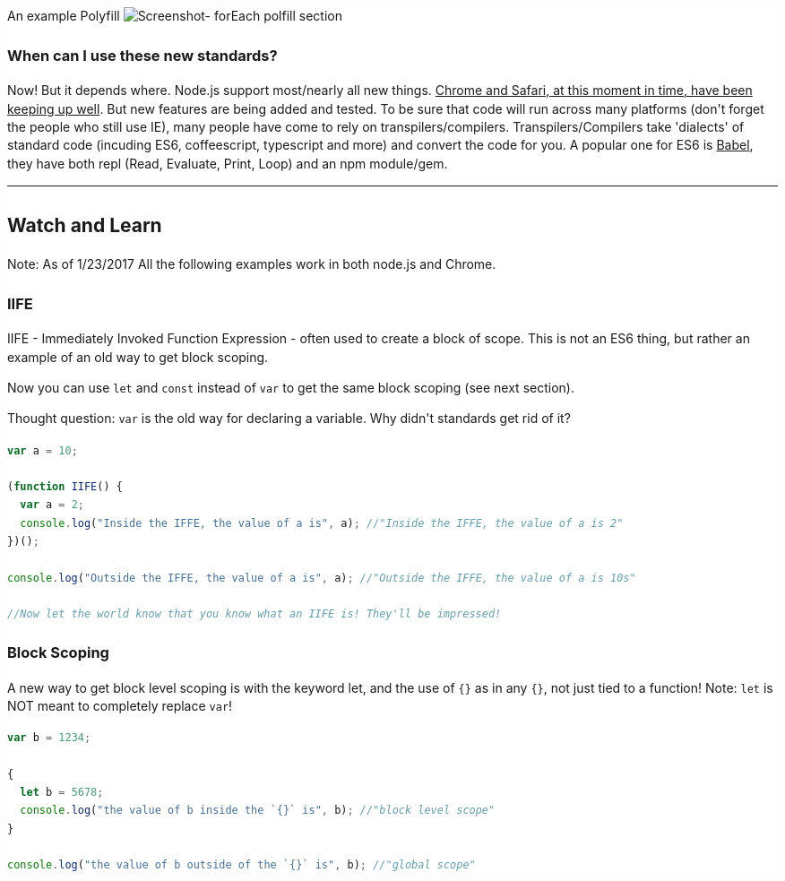 An example Polyfill
![Screenshot- forEach polfill section](https://i.imgur.com/e0G8ZCB.png)

### When can I use these new standards?

Now! But it depends where. Node.js support most/nearly all new things. [Chrome and Safari, at this moment in time, have been keeping up well](http://caniuse.com/#search=es6). But new features are being added and tested. To be sure that code will run across many platforms (don't forget the people who still use IE), many people have come to rely on transpilers/compilers. Transpilers/Compilers take 'dialects' of standard code (incuding ES6, coffeescript, typescript and more) and convert the code for you. A popular one for ES6 is [Babel](https://babeljs.io/), they have both repl (Read, Evaluate, Print, Loop) and an npm module/gem.

---

## Watch and Learn

Note: As of 1/23/2017 All the following examples work in both node.js and Chrome.

### IIFE

IIFE - Immediately Invoked Function Expression - often used to create a block of scope. This is not an ES6 thing, but rather an example of an old way to get block scoping.

Now you can use `let` and `const` instead of `var` to get the same block scoping (see next section).

Thought question: `var` is the old way for declaring a variable. Why didn't standards get rid of it?

```js
var a = 10;

(function IIFE() {
  var a = 2;
  console.log("Inside the IFFE, the value of a is", a); //"Inside the IFFE, the value of a is 2"
})();

console.log("Outside the IFFE, the value of a is", a); //"Outside the IFFE, the value of a is 10s"

//Now let the world know that you know what an IIFE is! They'll be impressed!
```

### Block Scoping

A new way to get block level scoping is with the keyword let, and the use of `{}` as in any `{}`, not just tied to a function! Note: `let` is NOT meant to completely replace `var`!

```js
var b = 1234;

{
  let b = 5678;
  console.log("the value of b inside the `{}` is", b); //"block level scope"
}

console.log("the value of b outside of the `{}` is", b); //"global scope"
```
